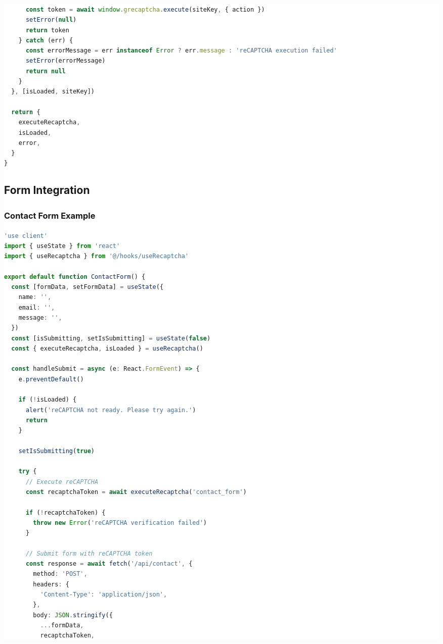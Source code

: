```typescript
      const token = await window.grecaptcha.execute(siteKey, { action })
      setError(null)
      return token
    } catch (err) {
      const errorMessage = err instanceof Error ? err.message : 'reCAPTCHA execution failed'
      setError(errorMessage)
      return null
    }
  }, [isLoaded, siteKey])

  return {
    executeRecaptcha,
    isLoaded,
    error,
  }
}
```

## Form Integration

### Contact Form Example

```typescript
'use client'
import { useState } from 'react'
import { useRecaptcha } from '@/hooks/useRecaptcha'

export default function ContactForm() {
  const [formData, setFormData] = useState({
    name: '',
    email: '',
    message: '',
  })
  const [isSubmitting, setIsSubmitting] = useState(false)
  const { executeRecaptcha, isLoaded } = useRecaptcha()

  const handleSubmit = async (e: React.FormEvent) => {
    e.preventDefault()
    
    if (!isLoaded) {
      alert('reCAPTCHA not ready. Please try again.')
      return
    }

    setIsSubmitting(true)

    try {
      // Execute reCAPTCHA
      const recaptchaToken = await executeRecaptcha('contact_form')
      
      if (!recaptchaToken) {
        throw new Error('reCAPTCHA verification failed')
      }

      // Submit form with reCAPTCHA token
      const response = await fetch('/api/contact', {
        method: 'POST',
        headers: {
          'Content-Type': 'application/json',
        },
        body: JSON.stringify({
          ...formData,
          recaptchaToken,
```